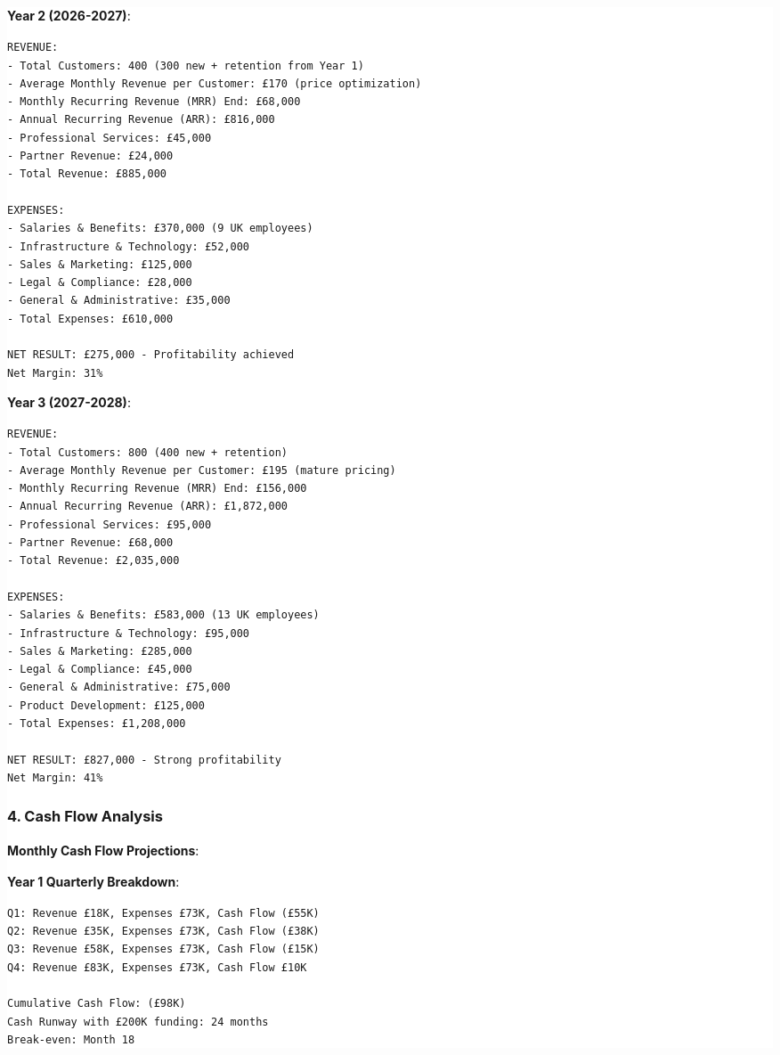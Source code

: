 **Year 2 (2026-2027)**:
```
REVENUE:  
- Total Customers: 400 (300 new + retention from Year 1)
- Average Monthly Revenue per Customer: £170 (price optimization)
- Monthly Recurring Revenue (MRR) End: £68,000
- Annual Recurring Revenue (ARR): £816,000
- Professional Services: £45,000
- Partner Revenue: £24,000
- Total Revenue: £885,000

EXPENSES:
- Salaries & Benefits: £370,000 (9 UK employees)
- Infrastructure & Technology: £52,000  
- Sales & Marketing: £125,000
- Legal & Compliance: £28,000
- General & Administrative: £35,000
- Total Expenses: £610,000

NET RESULT: £275,000 - Profitability achieved
Net Margin: 31%
```

**Year 3 (2027-2028)**:
```
REVENUE:
- Total Customers: 800 (400 new + retention)
- Average Monthly Revenue per Customer: £195 (mature pricing)  
- Monthly Recurring Revenue (MRR) End: £156,000
- Annual Recurring Revenue (ARR): £1,872,000
- Professional Services: £95,000
- Partner Revenue: £68,000
- Total Revenue: £2,035,000

EXPENSES:
- Salaries & Benefits: £583,000 (13 UK employees)
- Infrastructure & Technology: £95,000
- Sales & Marketing: £285,000
- Legal & Compliance: £45,000
- General & Administrative: £75,000
- Product Development: £125,000
- Total Expenses: £1,208,000

NET RESULT: £827,000 - Strong profitability
Net Margin: 41%
```

### 4. Cash Flow Analysis

**Monthly Cash Flow Projections**:

**Year 1 Quarterly Breakdown**:
```
Q1: Revenue £18K, Expenses £73K, Cash Flow (£55K)
Q2: Revenue £35K, Expenses £73K, Cash Flow (£38K)  
Q3: Revenue £58K, Expenses £73K, Cash Flow (£15K)
Q4: Revenue £83K, Expenses £73K, Cash Flow £10K

Cumulative Cash Flow: (£98K)
Cash Runway with £200K funding: 24 months
Break-even: Month 18
```
